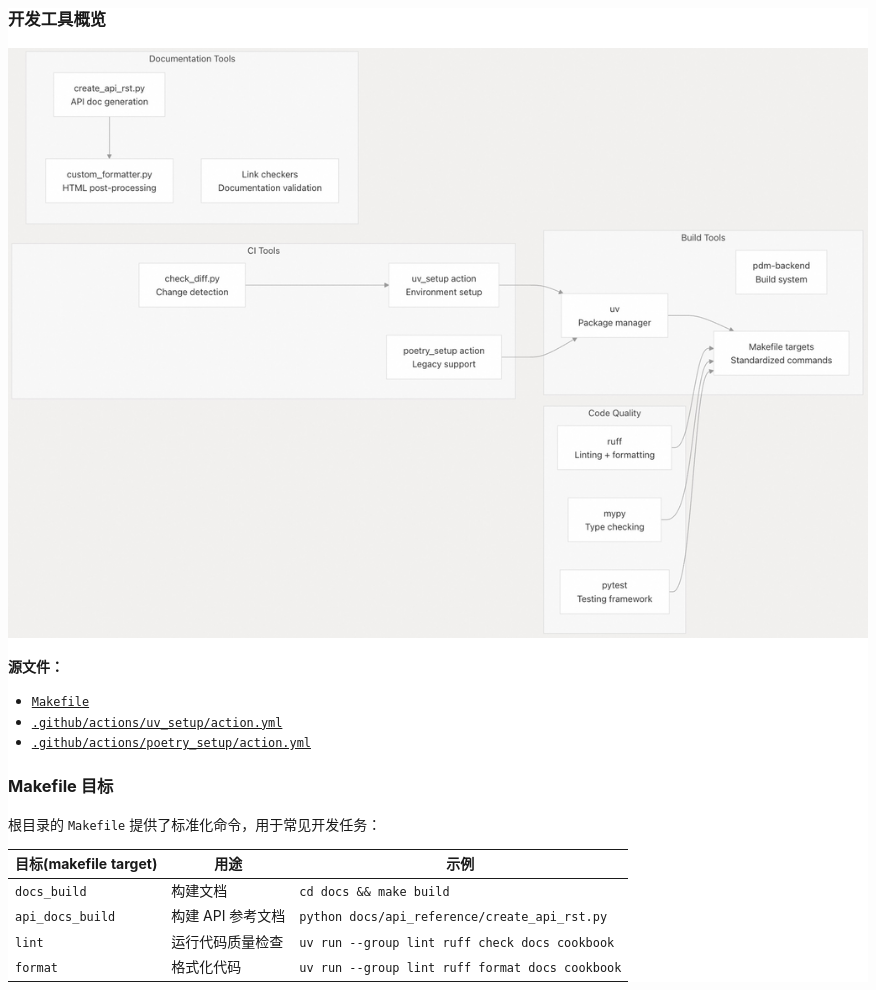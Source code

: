 ### 开发工具概览  
![pic](20251017_09_pic_004.jpg)  
  
**源文件：**   
- [`Makefile`](https://github.com/langchain-ai/langchain/blob/e3fc7d8a/Makefile)  
- [`.github/actions/uv_setup/action.yml`](https://github.com/langchain-ai/langchain/blob/e3fc7d8a/.github/actions/uv_setup/action.yml)  
- [`.github/actions/poetry_setup/action.yml`](https://github.com/langchain-ai/langchain/blob/e3fc7d8a/.github/actions/poetry_setup/action.yml)  
  
### Makefile 目标  
  
根目录的 `Makefile` 提供了标准化命令，用于常见开发任务：  
  
| 目标(makefile target) | 用途 | 示例 |  
|------|------|----------|  
| `docs_build` | 构建文档 | `cd docs && make build` |  
| `api_docs_build` | 构建 API 参考文档 | `python docs/api_reference/create_api_rst.py` |  
| `lint` | 运行代码质量检查 | `uv run --group lint ruff check docs cookbook` |  
| `format` | 格式化代码 | `uv run --group lint ruff format docs cookbook` |  
  